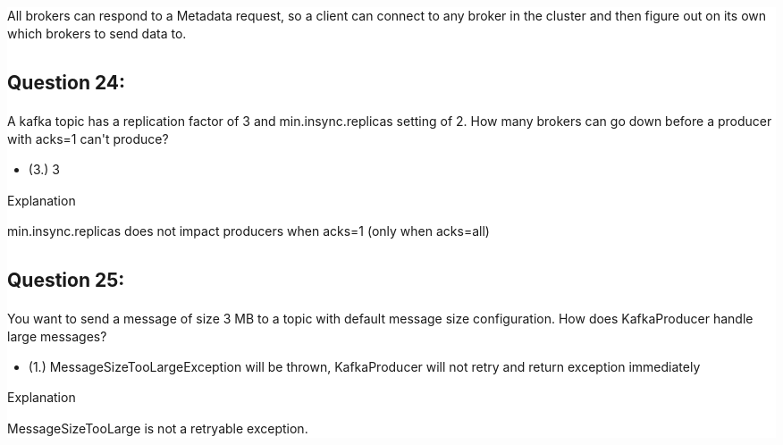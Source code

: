 All brokers can respond to a Metadata request, so a client can connect to any broker in the cluster and then figure out on its own which brokers to send data to.


## Question 24:
A kafka topic has a replication factor of 3 and min.insync.replicas setting of 2. How many brokers can go down before a producer with acks=1 can't produce?

- (3.) 3

Explanation

min.insync.replicas does not impact producers when acks=1 (only when acks=all)

## Question 25:
You want to send a message of size 3 MB to a topic with default message size configuration. How does KafkaProducer handle large messages?

- (1.) MessageSizeTooLargeException will be thrown, KafkaProducer will not retry and return exception immediately


Explanation

MessageSizeTooLarge is not a retryable exception.